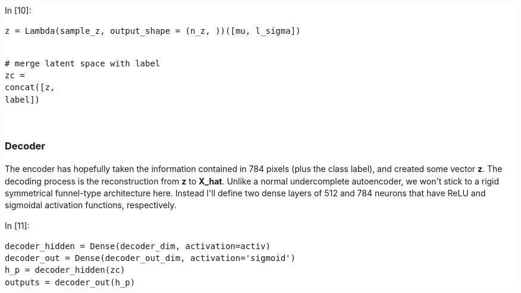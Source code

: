 </div>
</div>
</div>
<div class="cell border-box-sizing code_cell rendered">
<div class="input">
<div class="prompt input_prompt">In&nbsp;[10]:</div>
<div class="inner_cell">
    <div class="input_area">
<div class=" highlight hl-ipython3"><pre><span></span><span class="n">z</span> <span class="o">=</span> <span class="n">Lambda</span><span class="p">(</span><span class="n">sample_z</span><span class="p">,</span> <span class="n">output_shape</span> <span class="o">=</span> <span class="p">(</span><span class="n">n_z</span><span class="p">,</span> <span class="p">))([</span><span class="n">mu</span><span class="p">,</span> <span class="n">l_sigma</span><span class="p">])</span>

<span class="c1"># merge latent space with label</span>
<span class="n">zc</span> <span class="o">=</span> <span class="n">concat</span><span class="p">([</span><span class="n">z</span><span class="p">,</span> <span class="n">label</span><span class="p">])</span>
</pre></div>

</div>
</div>
</div>

</div>
<div class="cell border-box-sizing text_cell rendered"><div class="prompt input_prompt">
</div>
<div class="inner_cell">
<div class="text_cell_render border-box-sizing rendered_html">
<br><h3 id="Decoder">Decoder</h3><p>The encoder has hopefully taken the information contained in 784 pixels (plus the class label), and created some vector <strong>z</strong>. The decoding process is the reconstruction from <strong>z</strong> to <strong>X_hat</strong>. Unlike a normal undercomplete autoencoder, we won't stick to a rigid symmetrical funnel-type architecture here. Instead I'll define two dense layers of 512 and 784 neurons that have ReLU and sigmoidal activation functions, respectively.</p>

</div>
</div>
</div>
<div class="cell border-box-sizing code_cell rendered">
<div class="input">
<div class="prompt input_prompt">In&nbsp;[11]:</div>
<div class="inner_cell">
    <div class="input_area">
<div class=" highlight hl-ipython3"><pre><span></span><span class="n">decoder_hidden</span> <span class="o">=</span> <span class="n">Dense</span><span class="p">(</span><span class="n">decoder_dim</span><span class="p">,</span> <span class="n">activation</span><span class="o">=</span><span class="n">activ</span><span class="p">)</span>
<span class="n">decoder_out</span> <span class="o">=</span> <span class="n">Dense</span><span class="p">(</span><span class="n">decoder_out_dim</span><span class="p">,</span> <span class="n">activation</span><span class="o">=</span><span class="s1">&#39;sigmoid&#39;</span><span class="p">)</span>
<span class="n">h_p</span> <span class="o">=</span> <span class="n">decoder_hidden</span><span class="p">(</span><span class="n">zc</span><span class="p">)</span>
<span class="n">outputs</span> <span class="o">=</span> <span class="n">decoder_out</span><span class="p">(</span><span class="n">h_p</span><span class="p">)</span>
</pre></div>
